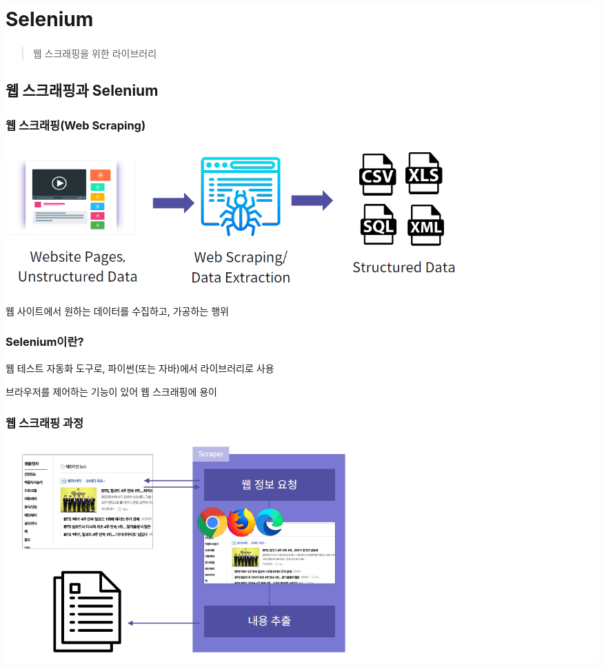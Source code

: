 # Selenium

> 웹 스크래핑을 위한 라이브러리



## 웹 스크래핑과 Selenium

### 웹 스크래핑(Web Scraping)

<img src="assets/image-20220408115438141.png" alt="image-20220408115438141" style="zoom:67%;" />

웹 사이트에서 원하는 데이터를 수집하고, 가공하는 행위

### Selenium이란?

웹 테스트 자동화 도구로, 파이썬(또는 자바)에서 라이브러리로 사용

브라우저를 제어하는 기능이 있어 웹 스크래핑에 용이

### 웹 스크래핑 과정

<img src="assets/image-20220408115516577.png" alt="image-20220408115516577" style="zoom:67%;" />
